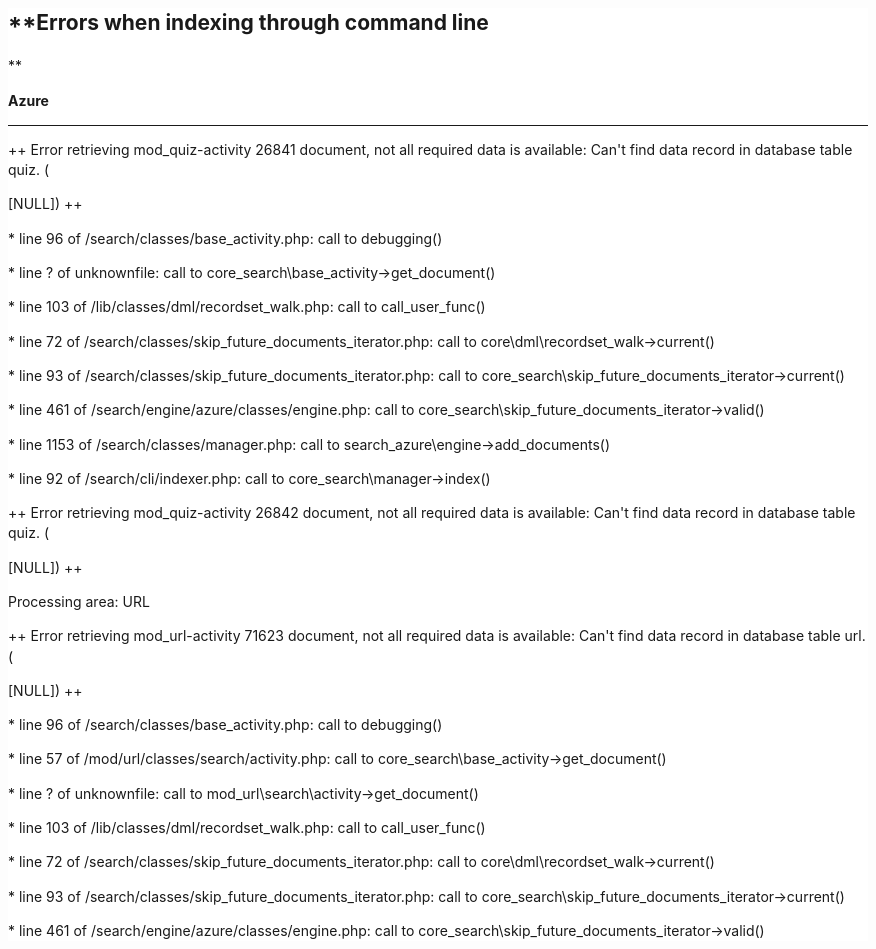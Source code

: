 ## **Errors when indexing through command line
**

**Azure**

------------------------------------------------------------------------

++ Error retrieving mod\_quiz-activity 26841 document, not all required data is available: Can't find data record in database table quiz. (

\[NULL\]) ++

\* line 96 of /search/classes/base\_activity.php: call to debugging()

\* line ? of unknownfile: call to core\_search\\base\_activity-&gt;get\_document()

\* line 103 of /lib/classes/dml/recordset\_walk.php: call to call\_user\_func()

\* line 72 of /search/classes/skip\_future\_documents\_iterator.php: call to core\\dml\\recordset\_walk-&gt;current()

\* line 93 of /search/classes/skip\_future\_documents\_iterator.php: call to core\_search\\skip\_future\_documents\_iterator-&gt;current()

\* line 461 of /search/engine/azure/classes/engine.php: call to core\_search\\skip\_future\_documents\_iterator-&gt;valid()

\* line 1153 of /search/classes/manager.php: call to search\_azure\\engine-&gt;add\_documents()

\* line 92 of /search/cli/indexer.php: call to core\_search\\manager-&gt;index()

++ Error retrieving mod\_quiz-activity 26842 document, not all required data is available: Can't find data record in database table quiz. (

\[NULL\]) ++

Processing area: URL

++ Error retrieving mod\_url-activity 71623 document, not all required data is available: Can't find data record in database table url. (

\[NULL\]) ++

\* line 96 of /search/classes/base\_activity.php: call to debugging()

\* line 57 of /mod/url/classes/search/activity.php: call to core\_search\\base\_activity-&gt;get\_document()

\* line ? of unknownfile: call to mod\_url\\search\\activity-&gt;get\_document()

\* line 103 of /lib/classes/dml/recordset\_walk.php: call to call\_user\_func()

\* line 72 of /search/classes/skip\_future\_documents\_iterator.php: call to core\\dml\\recordset\_walk-&gt;current()

\* line 93 of /search/classes/skip\_future\_documents\_iterator.php: call to core\_search\\skip\_future\_documents\_iterator-&gt;current()

\* line 461 of /search/engine/azure/classes/engine.php: call to core\_search\\skip\_future\_documents\_iterator-&gt;valid()
